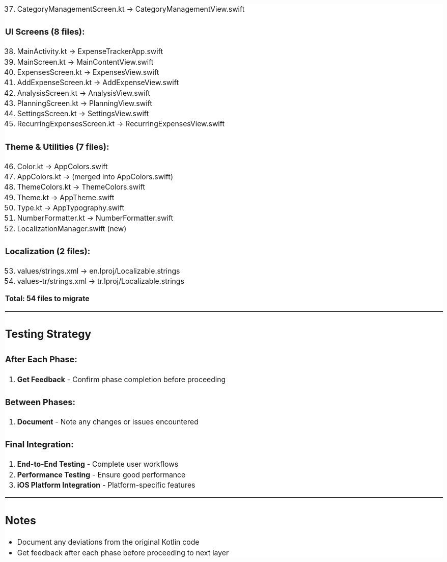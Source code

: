 37. CategoryManagementScreen.kt → CategoryManagementView.swift

### **UI Screens (8 files):**
38. MainActivity.kt → ExpenseTrackerApp.swift
39. MainScreen.kt → MainContentView.swift
40. ExpensesScreen.kt → ExpensesView.swift
41. AddExpenseScreen.kt → AddExpenseView.swift
42. AnalysisScreen.kt → AnalysisView.swift
43. PlanningScreen.kt → PlanningView.swift
44. SettingsScreen.kt → SettingsView.swift
45. RecurringExpensesScreen.kt → RecurringExpensesView.swift

### **Theme & Utilities (7 files):**
46. Color.kt → AppColors.swift
47. AppColors.kt → (merged into AppColors.swift)
48. ThemeColors.kt → ThemeColors.swift
49. Theme.kt → AppTheme.swift
50. Type.kt → AppTypography.swift
51. NumberFormatter.kt → NumberFormatter.swift
52. LocalizationManager.swift (new)

### **Localization (2 files):**
53. values/strings.xml → en.lproj/Localizable.strings
54. values-tr/strings.xml → tr.lproj/Localizable.strings

**Total: 54 files to migrate**

---

## Testing Strategy

### After Each Phase:
1. **Get Feedback** - Confirm phase completion before proceeding

### Between Phases:
1. **Document** - Note any changes or issues encountered

### Final Integration:
1. **End-to-End Testing** - Complete user workflows
2. **Performance Testing** - Ensure good performance
3. **iOS Platform Integration** - Platform-specific features

---


## Notes

- Document any deviations from the original Kotlin code
- Get feedback after each phase before proceeding to next layer